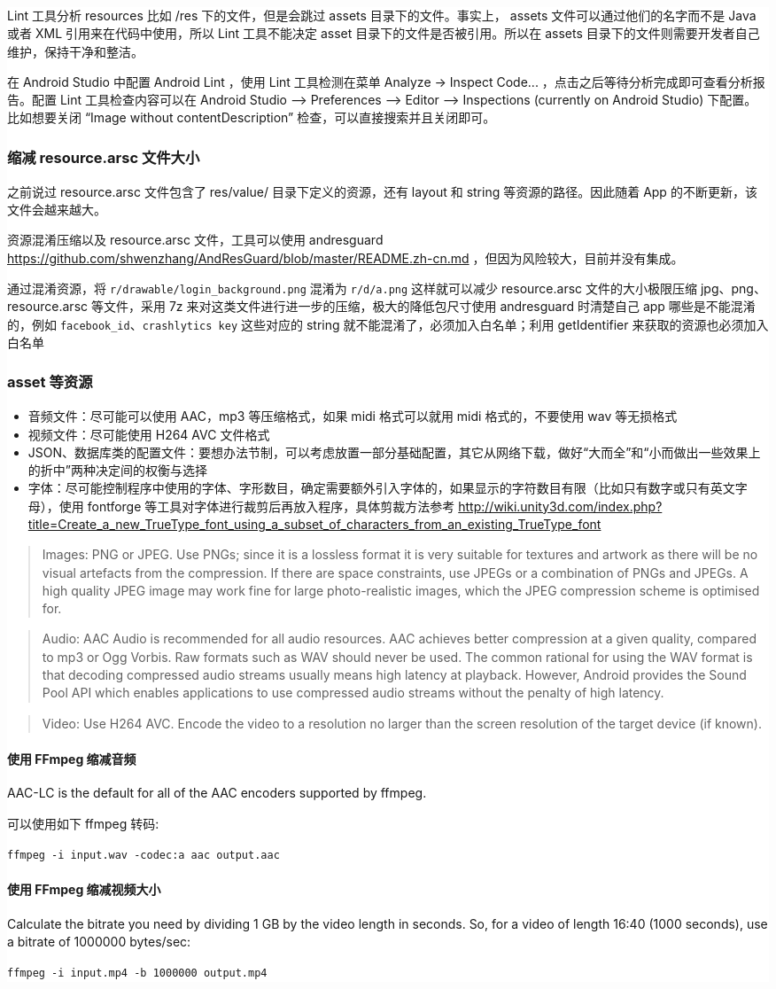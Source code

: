 Lint 工具分析 resources 比如 /res 下的文件，但是会跳过 assets 目录下的文件。事实上， assets 文件可以通过他们的名字而不是 Java 或者 XML 引用来在代码中使用，所以 Lint 工具不能决定 asset 目录下的文件是否被引用。所以在 assets 目录下的文件则需要开发者自己维护，保持干净和整洁。

在 Android Studio 中配置 Android Lint ，使用 Lint 工具检测在菜单 Analyze -> Inspect Code... ，点击之后等待分析完成即可查看分析报告。配置 Lint 工具检查内容可以在 Android Studio –> Preferences –> Editor –> Inspections (currently on Android Studio) 下配置。比如想要关闭 “Image without contentDescription” 检查，可以直接搜索并且关闭即可。

### 缩减 resource.arsc 文件大小

之前说过 resource.arsc 文件包含了 res/value/ 目录下定义的资源，还有 layout 和 string 等资源的路径。因此随着 App 的不断更新，该文件会越来越大。

资源混淆压缩以及 resource.arsc 文件，工具可以使用 andresguard <https://github.com/shwenzhang/AndResGuard/blob/master/README.zh-cn.md> ，但因为风险较大，目前并没有集成。

通过混淆资源，将 `r/drawable/login_background.png` 混淆为 `r/d/a.png`  这样就可以减少 resource.arsc 文件的大小极限压缩 jpg、png、resource.arsc 等文件，采用 7z 来对这类文件进行进一步的压缩，极大的降低包尺寸使用 andresguard 时清楚自己 app 哪些是不能混淆的，例如 `facebook_id`、`crashlytics key` 这些对应的 string 就不能混淆了，必须加入白名单；利用 getIdentifier 来获取的资源也必须加入白名单



### asset 等资源

- 音频文件：尽可能可以使用 AAC，mp3 等压缩格式，如果 midi 格式可以就用 midi 格式的，不要使用 wav 等无损格式
- 视频文件：尽可能使用 H264 AVC 文件格式
- JSON、数据库类的配置文件：要想办法节制，可以考虑放置一部分基础配置，其它从网络下载，做好“大而全”和“小而做出一些效果上的折中”两种决定间的权衡与选择
- 字体：尽可能控制程序中使用的字体、字形数目，确定需要额外引入字体的，如果显示的字符数目有限（比如只有数字或只有英文字母），使用 fontforge 等工具对字体进行裁剪后再放入程序，具体剪裁方法参考 <http://wiki.unity3d.com/index.php?title=Create_a_new_TrueType_font_using_a_subset_of_characters_from_an_existing_TrueType_font>

> Images: PNG or JPEG. Use PNGs; since it is a lossless format it is very suitable for textures and artwork as there will be no visual artefacts from the compression. If there are space constraints, use JPEGs or a combination of PNGs and JPEGs. A high quality JPEG image may work fine for large photo-realistic images, which the JPEG compression scheme is optimised for.

> Audio: AAC Audio is recommended for all audio resources. AAC achieves better compression at a given quality, compared to mp3 or Ogg Vorbis. Raw formats such as WAV should never be used. The common rational for using the WAV format is that decoding compressed audio streams usually means high latency at playback. However, Android provides the Sound Pool API which enables applications to use compressed audio streams without the penalty of high latency.

> Video: Use H264 AVC. Encode the video to a resolution no larger than the screen resolution of the target device (if known).

#### 使用 FFmpeg 缩减音频
AAC-LC is the default for all of the AAC encoders supported by ffmpeg.

可以使用如下 ffmpeg 转码:

    ffmpeg -i input.wav -codec:a aac output.aac


#### 使用 FFmpeg 缩减视频大小

Calculate the bitrate you need by dividing 1 GB by the video length in seconds. So, for a video of length 16:40 (1000 seconds), use a bitrate of 1000000 bytes/sec:

    ffmpeg -i input.mp4 -b 1000000 output.mp4

